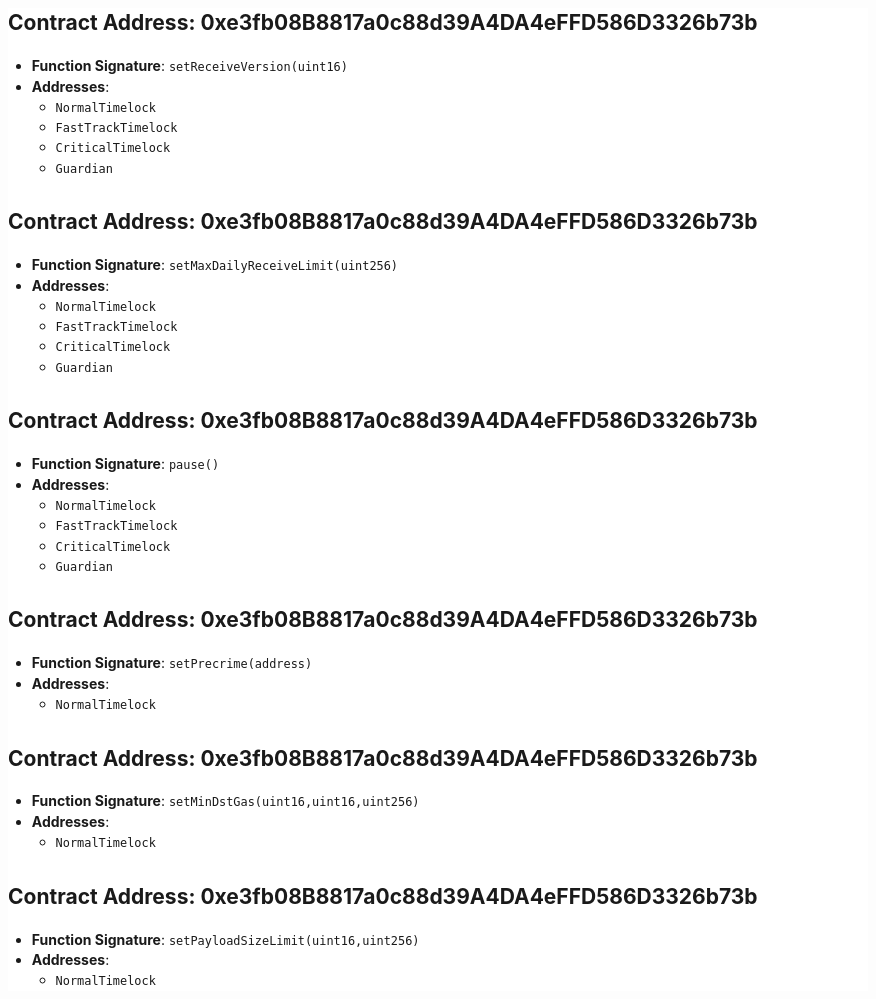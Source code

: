 ## Contract Address: 0xe3fb08B8817a0c88d39A4DA4eFFD586D3326b73b

- **Function Signature**: `setReceiveVersion(uint16)`
- **Addresses**:
  - `NormalTimelock`
  - `FastTrackTimelock`
  - `CriticalTimelock`
  - `Guardian`

## Contract Address: 0xe3fb08B8817a0c88d39A4DA4eFFD586D3326b73b

- **Function Signature**: `setMaxDailyReceiveLimit(uint256)`
- **Addresses**:
  - `NormalTimelock`
  - `FastTrackTimelock`
  - `CriticalTimelock`
  - `Guardian`

## Contract Address: 0xe3fb08B8817a0c88d39A4DA4eFFD586D3326b73b

- **Function Signature**: `pause()`
- **Addresses**:
  - `NormalTimelock`
  - `FastTrackTimelock`
  - `CriticalTimelock`
  - `Guardian`

## Contract Address: 0xe3fb08B8817a0c88d39A4DA4eFFD586D3326b73b

- **Function Signature**: `setPrecrime(address)`
- **Addresses**:
  - `NormalTimelock`

## Contract Address: 0xe3fb08B8817a0c88d39A4DA4eFFD586D3326b73b

- **Function Signature**: `setMinDstGas(uint16,uint16,uint256)`
- **Addresses**:
  - `NormalTimelock`

## Contract Address: 0xe3fb08B8817a0c88d39A4DA4eFFD586D3326b73b

- **Function Signature**: `setPayloadSizeLimit(uint16,uint256)`
- **Addresses**:
  - `NormalTimelock`
